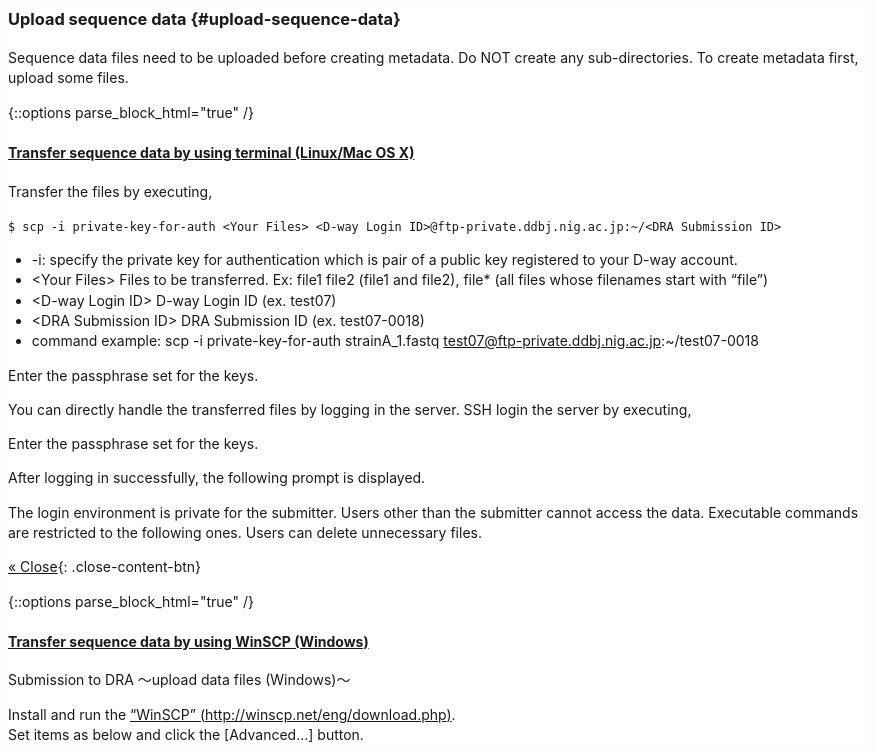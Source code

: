 ### Upload sequence data  {#upload-sequence-data} 

Sequence data files need to be uploaded before creating metadata. Do NOT create any sub-directories. 
To create metadata first, upload some files.

{::options parse_block_html="true" /}
<div class="accordion-menu">
<h4 class="toggle-content-btn"><a href="javascript:void(0)">Transfer sequence data by using terminal (Linux/Mac OS X)</a></h4>
<div class="accordion-content">

Transfer the files by executing,
```
$ scp -i private-key-for-auth <Your Files> <D-way Login ID>@ftp-private.ddbj.nig.ac.jp:~/<DRA Submission ID>
```
  - -i: specify the private key for authentication which is pair of a public key registered to your D-way account.
  - &lt;Your Files&gt; Files to be transferred. Ex: file1 file2 (file1 and
    file2), file* (all files whose filenames start with “file”)
  - &lt;D-way Login ID&gt; D-way Login ID (ex. test07)
  - &lt;DRA Submission ID&gt; DRA Submission ID (ex. test07-0018)
  - command example: scp -i private-key-for-auth strainA_1.fastq test07@ftp-private.ddbj.nig.ac.jp:~/test07-0018

Enter the passphrase set for the keys.

You can directly handle the transferred files by logging in the server.
SSH login the server by executing,

Enter the passphrase set for the keys.

After logging in successfully, the following prompt is displayed.

The login environment is private for the submitter. Users other than the
submitter cannot access the data. Executable commands are restricted to
the following ones. Users can delete unnecessary files.

[« Close](javascript:void(0)){: .close-content-btn}
</div>
</div>

{::options parse_block_html="true" /}
<div class="accordion-menu">
<h4 class="toggle-content-btn"><a href="javascript:void(0)">Transfer sequence data by using WinSCP (Windows)</a></h4>
<div class="accordion-content">

<iframe width="560" height="315" src="https://www.youtube.com/embed/gJqgCvUc0Y8" frameborder="0" allow="accelerometer; autoplay; encrypted-media; gyroscope; picture-in-picture" allowfullscreen></iframe>

Submission to DRA ～upload data files (Windows)～

Install and run the [“WinSCP” (http://winscp.net/eng/download.php)](http://winscp.net/eng/download.php).  
Set items as below and click the [Advanced...] button.
